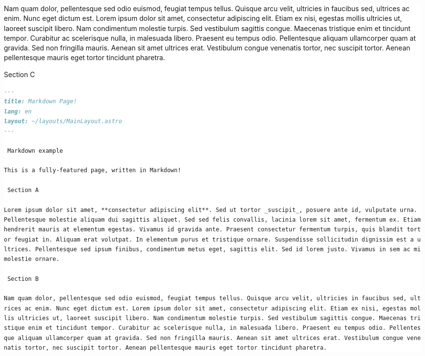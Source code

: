 Nam quam dolor, pellentesque sed odio euismod, feugiat tempus tellus. Quisque arcu velit, ultricies in faucibus sed, ultrices ac enim. Nunc eget dictum est. Lorem ipsum dolor sit amet, consectetur adipiscing elit. Etiam ex nisi, egestas mollis ultricies ut, laoreet suscipit libero. Nam condimentum molestie turpis. Sed vestibulum sagittis congue. Maecenas tristique enim et tincidunt tempor. Curabitur ac scelerisque nulla, in malesuada libero. Praesent eu tempus odio. Pellentesque aliquam ullamcorper quam at gravida. Sed non fringilla mauris. Aenean sit amet ultrices erat. Vestibulum congue venenatis tortor, nec suscipit tortor. Aenean pellentesque mauris eget tortor tincidunt pharetra.

 Section C

```markdown
---
title: Markdown Page!
lang: en
layout: ~/layouts/MainLayout.astro
---

 Markdown example

This is a fully-featured page, written in Markdown!

 Section A

Lorem ipsum dolor sit amet, **consectetur adipiscing elit**. Sed ut tortor _suscipit_, posuere ante id, vulputate urna. Pellentesque molestie aliquam dui sagittis aliquet. Sed sed felis convallis, lacinia lorem sit amet, fermentum ex. Etiam hendrerit mauris at elementum egestas. Vivamus id gravida ante. Praesent consectetur fermentum turpis, quis blandit tortor feugiat in. Aliquam erat volutpat. In elementum purus et tristique ornare. Suspendisse sollicitudin dignissim est a ultrices. Pellentesque sed ipsum finibus, condimentum metus eget, sagittis elit. Sed id lorem justo. Vivamus in sem ac mi molestie ornare.

 Section B

Nam quam dolor, pellentesque sed odio euismod, feugiat tempus tellus. Quisque arcu velit, ultricies in faucibus sed, ultrices ac enim. Nunc eget dictum est. Lorem ipsum dolor sit amet, consectetur adipiscing elit. Etiam ex nisi, egestas mollis ultricies ut, laoreet suscipit libero. Nam condimentum molestie turpis. Sed vestibulum sagittis congue. Maecenas tristique enim et tincidunt tempor. Curabitur ac scelerisque nulla, in malesuada libero. Praesent eu tempus odio. Pellentesque aliquam ullamcorper quam at gravida. Sed non fringilla mauris. Aenean sit amet ultrices erat. Vestibulum congue venenatis tortor, nec suscipit tortor. Aenean pellentesque mauris eget tortor tincidunt pharetra.
```
